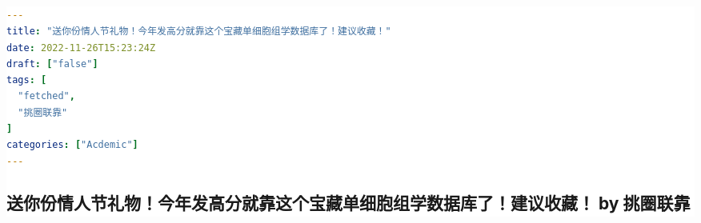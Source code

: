```yaml
---
title: "送你份情人节礼物！今年发高分就靠这个宝藏单细胞组学数据库了！建议收藏！"
date: 2022-11-26T15:23:24Z
draft: ["false"]
tags: [
  "fetched",
  "挑圈联靠"
]
categories: ["Acdemic"]
---
```

送你份情人节礼物！今年发高分就靠这个宝藏单细胞组学数据库了！建议收藏！ by 挑圈联靠
------